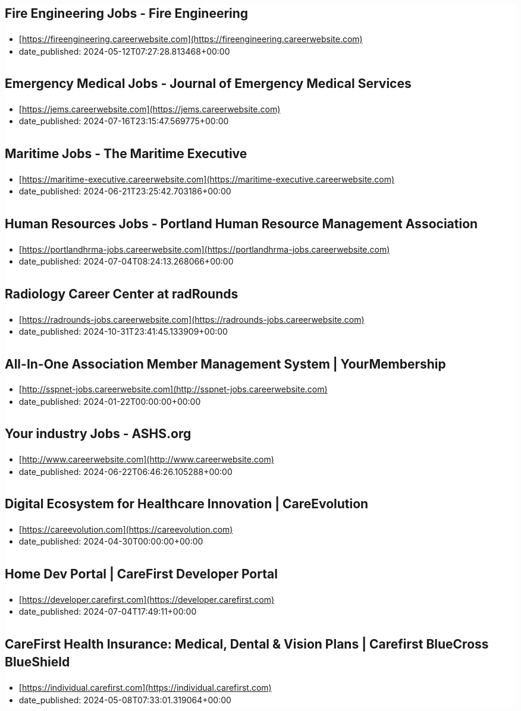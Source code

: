  ## Fire Engineering Jobs - Fire Engineering
 - [https://fireengineering.careerwebsite.com](https://fireengineering.careerwebsite.com)
 - date_published: 2024-05-12T07:27:28.813468+00:00

 ## Emergency Medical Jobs - Journal of Emergency Medical Services
 - [https://jems.careerwebsite.com](https://jems.careerwebsite.com)
 - date_published: 2024-07-16T23:15:47.569775+00:00

 ## Maritime Jobs - The Maritime Executive
 - [https://maritime-executive.careerwebsite.com](https://maritime-executive.careerwebsite.com)
 - date_published: 2024-06-21T23:25:42.703186+00:00

 ## Human Resources Jobs - Portland Human Resource Management Association
 - [https://portlandhrma-jobs.careerwebsite.com](https://portlandhrma-jobs.careerwebsite.com)
 - date_published: 2024-07-04T08:24:13.268066+00:00

 ## Radiology Career Center at radRounds
 - [https://radrounds-jobs.careerwebsite.com](https://radrounds-jobs.careerwebsite.com)
 - date_published: 2024-10-31T23:41:45.133909+00:00

 ## All-In-One Association Member Management System | YourMembership
 - [http://sspnet-jobs.careerwebsite.com](http://sspnet-jobs.careerwebsite.com)
 - date_published: 2024-01-22T00:00:00+00:00

 ## Your industry Jobs - ASHS.org
 - [http://www.careerwebsite.com](http://www.careerwebsite.com)
 - date_published: 2024-06-22T06:46:26.105288+00:00

 ## Digital Ecosystem for Healthcare Innovation | CareEvolution
 - [https://careevolution.com](https://careevolution.com)
 - date_published: 2024-04-30T00:00:00+00:00

 ## Home Dev Portal | CareFirst Developer Portal
 - [https://developer.carefirst.com](https://developer.carefirst.com)
 - date_published: 2024-07-04T17:49:11+00:00

 ## CareFirst Health Insurance: Medical, Dental & Vision Plans | Carefirst BlueCross BlueShield
 - [https://individual.carefirst.com](https://individual.carefirst.com)
 - date_published: 2024-05-08T07:33:01.319064+00:00
